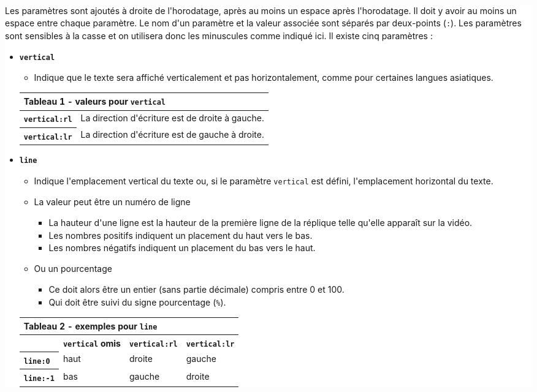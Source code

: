 Les paramètres sont ajoutés à droite de l'horodatage, après au moins un espace après l'horodatage. Il doit y avoir au moins un espace entre chaque paramètre. Le nom d'un paramètre et la valeur associée sont séparés par deux-points (`:`). Les paramètres sont sensibles à la casse et on utilisera donc les minuscules comme indiqué ici. Il existe cinq paramètres&nbsp;:

- **`vertical`**

  - Indique que le texte sera affiché verticalement et pas horizontalement, comme pour certaines langues asiatiques.

  <table>
    <thead>
      <tr>
        <th colspan="2">Tableau 1 - valeurs pour <code>vertical</code></th>
      </tr>
    </thead>
    <tbody>
      <tr>
        <th><code>vertical:rl</code></th>
        <td>La direction d'écriture est de droite à gauche.</td>
      </tr>
      <tr>
        <th><code>vertical:lr</code></th>
        <td>La direction d'écriture est de gauche à droite.</td>
      </tr>
    </tbody>
  </table>

- **`line`**

  - Indique l'emplacement vertical du texte ou, si le paramètre `vertical` est défini, l'emplacement horizontal du texte.
  - La valeur peut être un numéro de ligne

    - La hauteur d'une ligne est la hauteur de la première ligne de la réplique telle qu'elle apparaît sur la vidéo.
    - Les nombres positifs indiquent un placement du haut vers le bas.
    - Les nombres négatifs indiquent un placement du bas vers le haut.

  - Ou un pourcentage

    - Ce doit alors être un entier (sans partie décimale) compris entre 0 et 100.
    - Qui doit être suivi du signe pourcentage (`%`).

  <table>
    <thead>
      <tr>
        <th colspan="4">Tableau 2 - exemples pour <code>line</code></th>
      </tr>
    </thead>
    <tbody>
      <tr>
        <th></th>
        <th><code>vertical</code> omis</th>
        <th><code>vertical:rl</code></th>
        <th><code>vertical:lr</code></th>
      </tr>
      <tr>
        <th><code>line:0</code></th>
        <td>haut</td>
        <td>droite</td>
        <td>gauche</td>
      </tr>
      <tr>
        <th><code>line:-1</code></th>
        <td>bas</td>
        <td>gauche</td>
        <td>droite</td>